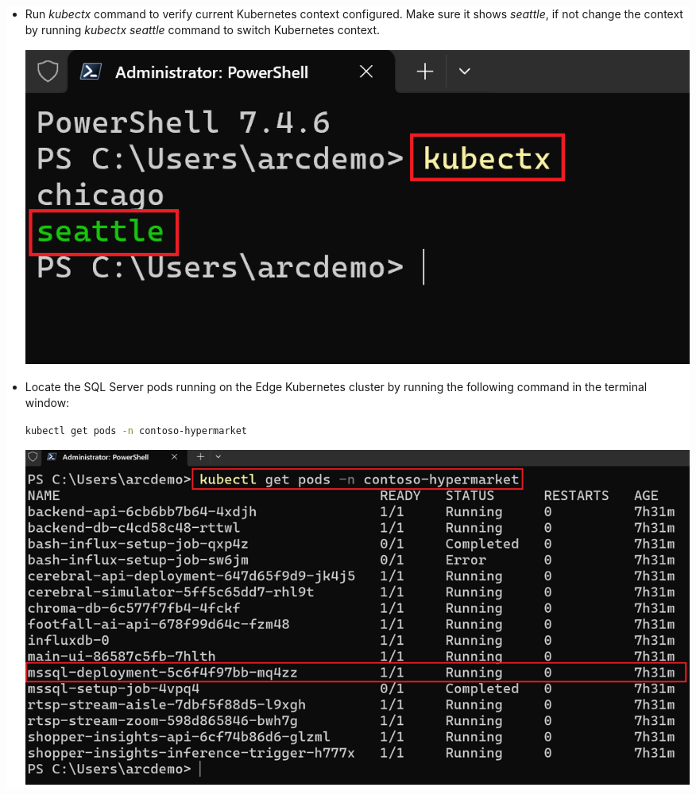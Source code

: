 - Run _kubectx_ command to verify current Kubernetes context configured. Make sure it shows _seattle_, if not change the context by running _kubectx seattle_ command to switch Kubernetes context.

  ![Screenshot showing current Kubernetes context](./img/hypermarket-terminal-kubectx.png)

- Locate the SQL Server pods running on the Edge Kubernetes cluster by running the following command in the terminal window:

  ```sh
  kubectl get pods -n contoso-hypermarket
  ```

  ![Screenshot showing SQL Server pods](./img/hypermarket-locate-terminal-sqlserver-pods.png)
